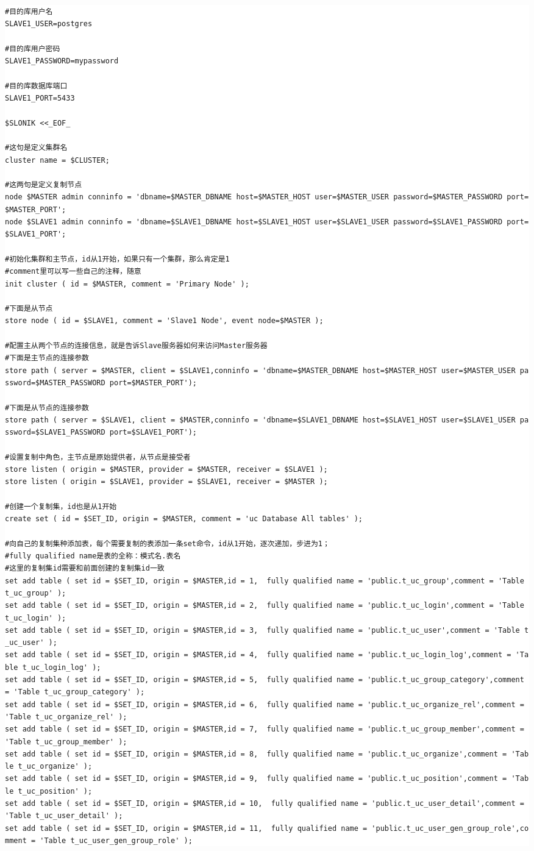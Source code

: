 	#目的库用户名
	SLAVE1_USER=postgres
	
	#目的库用户密码
	SLAVE1_PASSWORD=mypassword
	
	#目的库数据库端口
	SLAVE1_PORT=5433
	
	$SLONIK <<_EOF_
	
	#这句是定义集群名
	cluster name = $CLUSTER;
	
	#这两句是定义复制节点
	node $MASTER admin conninfo = 'dbname=$MASTER_DBNAME host=$MASTER_HOST user=$MASTER_USER password=$MASTER_PASSWORD port=$MASTER_PORT';
	node $SLAVE1 admin conninfo = 'dbname=$SLAVE1_DBNAME host=$SLAVE1_HOST user=$SLAVE1_USER password=$SLAVE1_PASSWORD port=$SLAVE1_PORT';
	
	#初始化集群和主节点，id从1开始，如果只有一个集群，那么肯定是1
	#comment里可以写一些自己的注释，随意
	init cluster ( id = $MASTER, comment = 'Primary Node' );
	
	#下面是从节点
	store node ( id = $SLAVE1, comment = 'Slave1 Node', event node=$MASTER );
	
	#配置主从两个节点的连接信息，就是告诉Slave服务器如何来访问Master服务器
	#下面是主节点的连接参数
	store path ( server = $MASTER, client = $SLAVE1,conninfo = 'dbname=$MASTER_DBNAME host=$MASTER_HOST user=$MASTER_USER password=$MASTER_PASSWORD port=$MASTER_PORT');
	
	#下面是从节点的连接参数
	store path ( server = $SLAVE1, client = $MASTER,conninfo = 'dbname=$SLAVE1_DBNAME host=$SLAVE1_HOST user=$SLAVE1_USER password=$SLAVE1_PASSWORD port=$SLAVE1_PORT');
	
	#设置复制中角色，主节点是原始提供者，从节点是接受者
	store listen ( origin = $MASTER, provider = $MASTER, receiver = $SLAVE1 );
	store listen ( origin = $SLAVE1, provider = $SLAVE1, receiver = $MASTER );
	
	#创建一个复制集，id也是从1开始
	create set ( id = $SET_ID, origin = $MASTER, comment = 'uc Database All tables' );
	
	#向自己的复制集种添加表，每个需要复制的表添加一条set命令，id从1开始，逐次递加，步进为1；
	#fully qualified name是表的全称：模式名.表名
	#这里的复制集id需要和前面创建的复制集id一致
	set add table ( set id = $SET_ID, origin = $MASTER,id = 1,  fully qualified name = 'public.t_uc_group',comment = 'Table t_uc_group' );
	set add table ( set id = $SET_ID, origin = $MASTER,id = 2,  fully qualified name = 'public.t_uc_login',comment = 'Table t_uc_login' );
	set add table ( set id = $SET_ID, origin = $MASTER,id = 3,  fully qualified name = 'public.t_uc_user',comment = 'Table t_uc_user' );
	set add table ( set id = $SET_ID, origin = $MASTER,id = 4,  fully qualified name = 'public.t_uc_login_log',comment = 'Table t_uc_login_log' );
	set add table ( set id = $SET_ID, origin = $MASTER,id = 5,  fully qualified name = 'public.t_uc_group_category',comment = 'Table t_uc_group_category' );
	set add table ( set id = $SET_ID, origin = $MASTER,id = 6,  fully qualified name = 'public.t_uc_organize_rel',comment = 'Table t_uc_organize_rel' );
	set add table ( set id = $SET_ID, origin = $MASTER,id = 7,  fully qualified name = 'public.t_uc_group_member',comment = 'Table t_uc_group_member' );
	set add table ( set id = $SET_ID, origin = $MASTER,id = 8,  fully qualified name = 'public.t_uc_organize',comment = 'Table t_uc_organize' );
	set add table ( set id = $SET_ID, origin = $MASTER,id = 9,  fully qualified name = 'public.t_uc_position',comment = 'Table t_uc_position' );
	set add table ( set id = $SET_ID, origin = $MASTER,id = 10,  fully qualified name = 'public.t_uc_user_detail',comment = 'Table t_uc_user_detail' );
	set add table ( set id = $SET_ID, origin = $MASTER,id = 11,  fully qualified name = 'public.t_uc_user_gen_group_role',comment = 'Table t_uc_user_gen_group_role' );
	